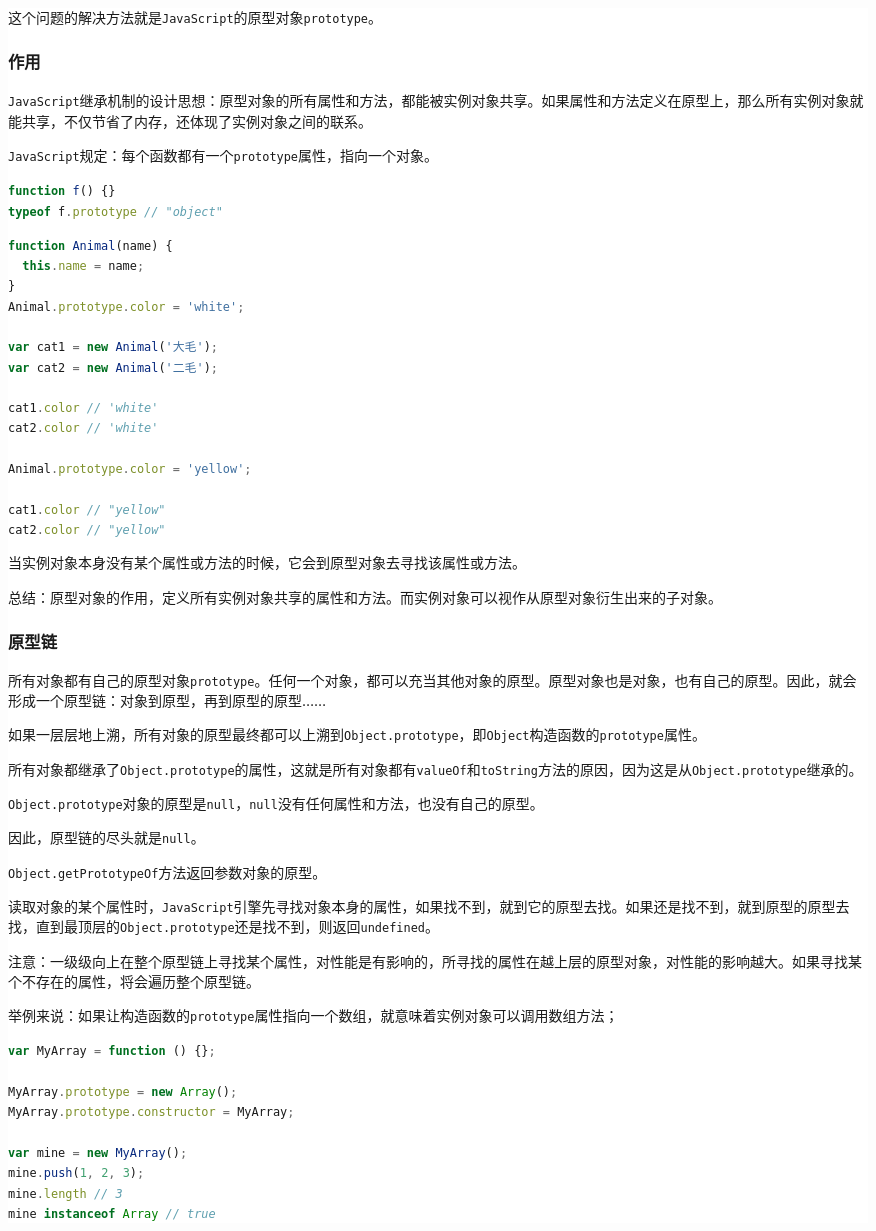 这个问题的解决方法就是`JavaScript`的原型对象`prototype`。

### 作用

 `JavaScript`继承机制的设计思想：原型对象的所有属性和方法，都能被实例对象共享。如果属性和方法定义在原型上，那么所有实例对象就能共享，不仅节省了内存，还体现了实例对象之间的联系。

`JavaScript`规定：每个函数都有一个`prototype`属性，指向一个对象。

```javascript
function f() {}
typeof f.prototype // "object"
```

```javascript
function Animal(name) {
  this.name = name;
}
Animal.prototype.color = 'white';

var cat1 = new Animal('大毛');
var cat2 = new Animal('二毛');

cat1.color // 'white'
cat2.color // 'white'

Animal.prototype.color = 'yellow';

cat1.color // "yellow"
cat2.color // "yellow"
```

当实例对象本身没有某个属性或方法的时候，它会到原型对象去寻找该属性或方法。

总结：原型对象的作用，定义所有实例对象共享的属性和方法。而实例对象可以视作从原型对象衍生出来的子对象。

### 原型链

所有对象都有自己的原型对象`prototype`。任何一个对象，都可以充当其他对象的原型。原型对象也是对象，也有自己的原型。因此，就会形成一个原型链：对象到原型，再到原型的原型……

如果一层层地上溯，所有对象的原型最终都可以上溯到`Object.prototype`，即`Object`构造函数的`prototype`属性。

所有对象都继承了`Object.prototype`的属性，这就是所有对象都有`valueOf`和`toString`方法的原因，因为这是从`Object.prototype`继承的。

`Object.prototype`对象的原型是`null`，`null`没有任何属性和方法，也没有自己的原型。

因此，原型链的尽头就是`null`。

`Object.getPrototypeOf`方法返回参数对象的原型。

读取对象的某个属性时，`JavaScript`引擎先寻找对象本身的属性，如果找不到，就到它的原型去找。如果还是找不到，就到原型的原型去找，直到最顶层的`Object.prototype`还是找不到，则返回`undefined`。

注意：一级级向上在整个原型链上寻找某个属性，对性能是有影响的，所寻找的属性在越上层的原型对象，对性能的影响越大。如果寻找某个不存在的属性，将会遍历整个原型链。

举例来说：如果让构造函数的`prototype`属性指向一个数组，就意味着实例对象可以调用数组方法；

```javascript
var MyArray = function () {};

MyArray.prototype = new Array();
MyArray.prototype.constructor = MyArray;

var mine = new MyArray();
mine.push(1, 2, 3);
mine.length // 3
mine instanceof Array // true
```
